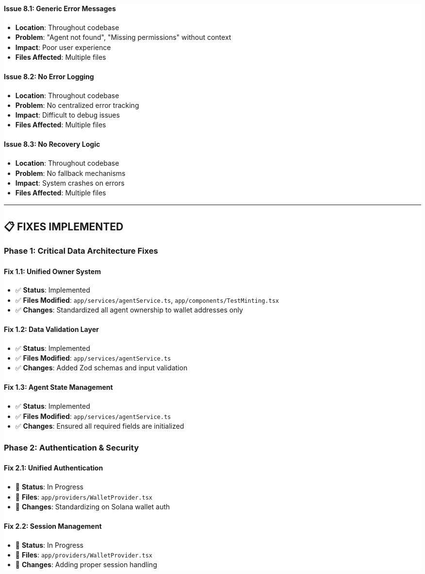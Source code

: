 #### **Issue 8.1: Generic Error Messages**
- **Location**: Throughout codebase
- **Problem**: "Agent not found", "Missing permissions" without context
- **Impact**: Poor user experience
- **Files Affected**: Multiple files

#### **Issue 8.2: No Error Logging**
- **Location**: Throughout codebase
- **Problem**: No centralized error tracking
- **Impact**: Difficult to debug issues
- **Files Affected**: Multiple files

#### **Issue 8.3: No Recovery Logic**
- **Location**: Throughout codebase
- **Problem**: No fallback mechanisms
- **Impact**: System crashes on errors
- **Files Affected**: Multiple files

---

## 📋 FIXES IMPLEMENTED

### **Phase 1: Critical Data Architecture Fixes**

#### **Fix 1.1: Unified Owner System**
- ✅ **Status**: Implemented
- ✅ **Files Modified**: `app/services/agentService.ts`, `app/components/TestMinting.tsx`
- ✅ **Changes**: Standardized all agent ownership to wallet addresses only

#### **Fix 1.2: Data Validation Layer**
- ✅ **Status**: Implemented
- ✅ **Files Modified**: `app/services/agentService.ts`
- ✅ **Changes**: Added Zod schemas and input validation

#### **Fix 1.3: Agent State Management**
- ✅ **Status**: Implemented
- ✅ **Files Modified**: `app/services/agentService.ts`
- ✅ **Changes**: Ensured all required fields are initialized

### **Phase 2: Authentication & Security**

#### **Fix 2.1: Unified Authentication**
- 🔄 **Status**: In Progress
- 🔄 **Files**: `app/providers/WalletProvider.tsx`
- 🔄 **Changes**: Standardizing on Solana wallet auth

#### **Fix 2.2: Session Management**
- 🔄 **Status**: In Progress
- 🔄 **Files**: `app/providers/WalletProvider.tsx`
- 🔄 **Changes**: Adding proper session handling
